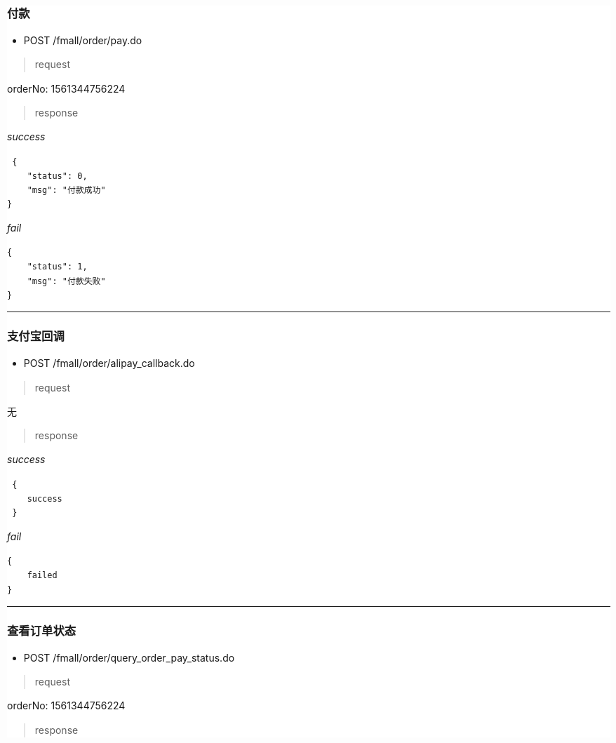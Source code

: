 ### 付款

- POST /fmall/order/pay.do

> request

   orderNo: 1561344756224
    
> response

*success*

     {
        "status": 0,
        "msg": "付款成功"
    } 
    
*fail*
  
    {
        "status": 1,
        "msg": "付款失败"
    } 

---

### 支付宝回调

- POST /fmall/order/alipay_callback.do

> request

   无
    
> response

*success*

     {
        success
     } 
    
*fail*
  
    {
        failed
    } 

---

### 查看订单状态

- POST /fmall/order/query_order_pay_status.do

> request

   orderNo: 1561344756224
    
> response
